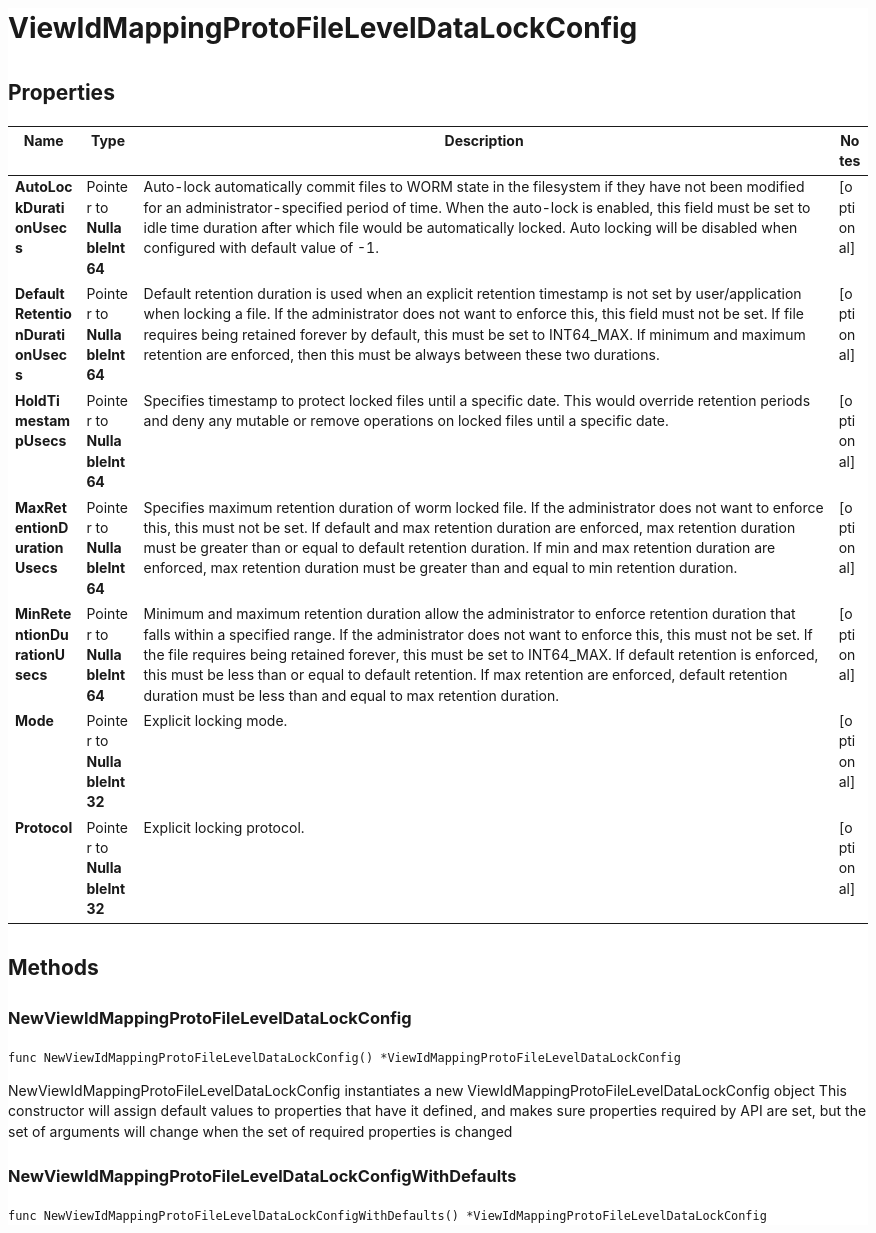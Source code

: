 # ViewIdMappingProtoFileLevelDataLockConfig

## Properties

Name | Type | Description | Notes
------------ | ------------- | ------------- | -------------
**AutoLockDurationUsecs** | Pointer to **NullableInt64** | Auto-lock automatically commit files to WORM state in the filesystem if they have not been modified for an administrator-specified period of time. When the auto-lock is enabled, this field must be set to idle time duration after which file would be automatically locked. Auto locking will be disabled when configured with default value of -1. | [optional] 
**DefaultRetentionDurationUsecs** | Pointer to **NullableInt64** | Default retention duration is used when an explicit retention timestamp is not set by user/application when locking a file. If the administrator does not want to enforce this, this field must not be set. If file requires being retained forever by default, this must be set to INT64_MAX. If minimum and maximum retention are enforced, then this must be always between these two durations. | [optional] 
**HoldTimestampUsecs** | Pointer to **NullableInt64** | Specifies timestamp to protect locked files until a specific date. This would override retention periods and deny any mutable or remove operations on locked files until a specific date. | [optional] 
**MaxRetentionDurationUsecs** | Pointer to **NullableInt64** | Specifies maximum retention duration of worm locked file. If the administrator does not want to enforce this, this must not be set. If default and max retention duration are enforced, max retention duration must be greater than or equal to default retention duration. If min and max retention duration are enforced, max retention duration must be greater than and equal to min retention duration. | [optional] 
**MinRetentionDurationUsecs** | Pointer to **NullableInt64** | Minimum and maximum retention duration allow the administrator to enforce retention duration that falls within a specified range. If the administrator does not want to enforce this, this must not be set. If the file requires being retained forever, this must be set to INT64_MAX. If default retention is enforced, this must be less than or equal to default retention. If max retention are enforced, default retention duration must be less than and equal to max retention duration. | [optional] 
**Mode** | Pointer to **NullableInt32** | Explicit locking mode. | [optional] 
**Protocol** | Pointer to **NullableInt32** | Explicit locking protocol. | [optional] 

## Methods

### NewViewIdMappingProtoFileLevelDataLockConfig

`func NewViewIdMappingProtoFileLevelDataLockConfig() *ViewIdMappingProtoFileLevelDataLockConfig`

NewViewIdMappingProtoFileLevelDataLockConfig instantiates a new ViewIdMappingProtoFileLevelDataLockConfig object
This constructor will assign default values to properties that have it defined,
and makes sure properties required by API are set, but the set of arguments
will change when the set of required properties is changed

### NewViewIdMappingProtoFileLevelDataLockConfigWithDefaults

`func NewViewIdMappingProtoFileLevelDataLockConfigWithDefaults() *ViewIdMappingProtoFileLevelDataLockConfig`
